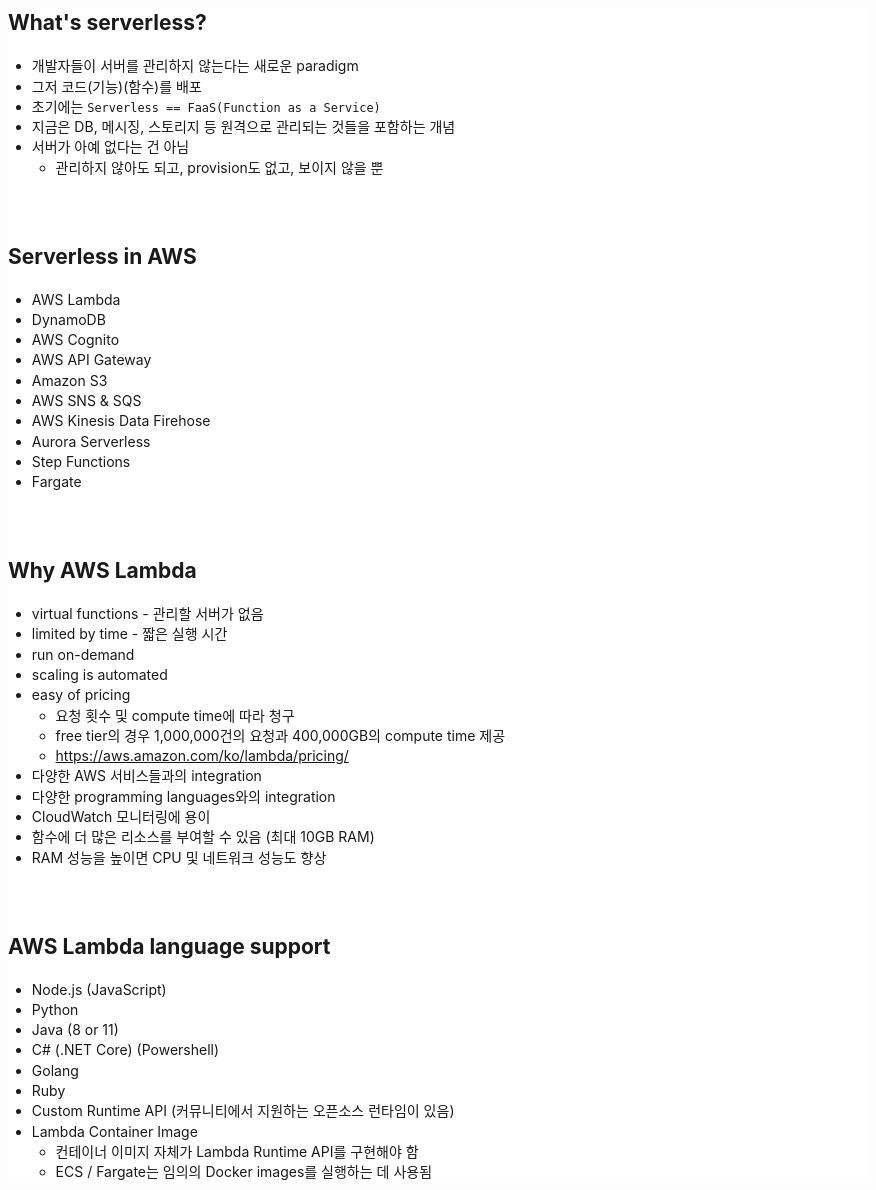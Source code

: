 ## What's serverless?

- 개발자들이 서버를 관리하지 않는다는 새로운 paradigm
- 그저 코드(기능)(함수)를 배포
- 초기에는 `Serverless == FaaS(Function as a Service)`
- 지금은 DB, 메시징, 스토리지 등 원격으로 관리되는 것들을 포함하는 개념
- 서버가 아예 없다는 건 아님
  - 관리하지 않아도 되고, provision도 없고, 보이지 않을 뿐

<br>

## Serverless in AWS

- AWS Lambda
- DynamoDB
- AWS Cognito
- AWS API Gateway
- Amazon S3
- AWS SNS & SQS
- AWS Kinesis Data Firehose
- Aurora Serverless
- Step Functions
- Fargate

<br>

## Why AWS Lambda

- virtual functions - 관리할 서버가 없음
- limited by time - 짧은 실행 시간
- run on-demand
- scaling is automated
- easy of pricing
  - 요청 횟수 및 compute time에 따라 청구
  - free tier의 경우 1,000,000건의 요청과 400,000GB의 compute time 제공
  - https://aws.amazon.com/ko/lambda/pricing/
- 다양한 AWS 서비스들과의 integration
- 다양한 programming languages와의 integration
- CloudWatch 모니터링에 용이
- 함수에 더 많은 리소스를 부여할 수 있음 (최대 10GB RAM)
- RAM 성능을 높이면 CPU 및 네트워크 성능도 향상

<br>

## AWS Lambda language support

- Node.js (JavaScript)
- Python
- Java (8 or 11)
- C# (.NET Core) (Powershell)
- Golang
- Ruby
- Custom Runtime API (커뮤니티에서 지원하는 오픈소스 런타임이 있음)
- Lambda Container Image
  - 컨테이너 이미지 자체가 Lambda Runtime API를 구현해야 함
  - ECS / Fargate는 임의의 Docker images를 실행하는 데 사용됨
